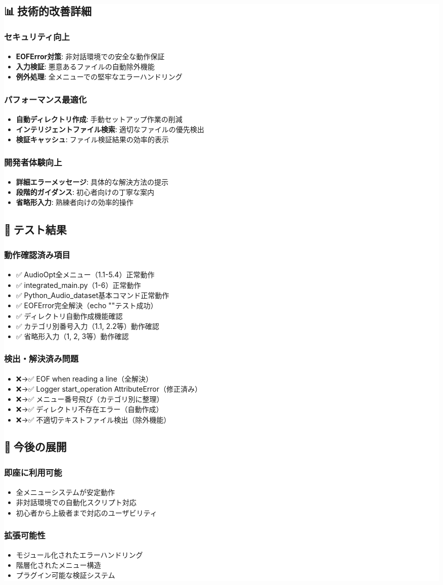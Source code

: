 ```
```

## 📊 技術的改善詳細

### セキュリティ向上
- **EOFError対策**: 非対話環境での安全な動作保証
- **入力検証**: 悪意あるファイルの自動除外機能
- **例外処理**: 全メニューでの堅牢なエラーハンドリング

### パフォーマンス最適化
- **自動ディレクトリ作成**: 手動セットアップ作業の削減
- **インテリジェントファイル検索**: 適切なファイルの優先検出
- **検証キャッシュ**: ファイル検証結果の効率的表示

### 開発者体験向上
- **詳細エラーメッセージ**: 具体的な解決方法の提示
- **段階的ガイダンス**: 初心者向けの丁寧な案内
- **省略形入力**: 熟練者向けの効率的操作

## 🧪 テスト結果

### 動作確認済み項目
- ✅ AudioOpt全メニュー（1.1-5.4）正常動作
- ✅ integrated_main.py（1-6）正常動作  
- ✅ Python_Audio_dataset基本コマンド正常動作
- ✅ EOFError完全解決（echo ""テスト成功）
- ✅ ディレクトリ自動作成機能確認
- ✅ カテゴリ別番号入力（1.1, 2.2等）動作確認
- ✅ 省略形入力（1, 2, 3等）動作確認

### 検出・解決済み問題
- ❌→✅ EOF when reading a line（全解決）
- ❌→✅ Logger start_operation AttributeError（修正済み）
- ❌→✅ メニュー番号飛び（カテゴリ別に整理）
- ❌→✅ ディレクトリ不存在エラー（自動作成）
- ❌→✅ 不適切テキストファイル検出（除外機能）

## 🎯 今後の展開

### 即座に利用可能
- 全メニューシステムが安定動作
- 非対話環境での自動化スクリプト対応
- 初心者から上級者まで対応のユーザビリティ

### 拡張可能性
- モジュール化されたエラーハンドリング
- 階層化されたメニュー構造
- プラグイン可能な検証システム
